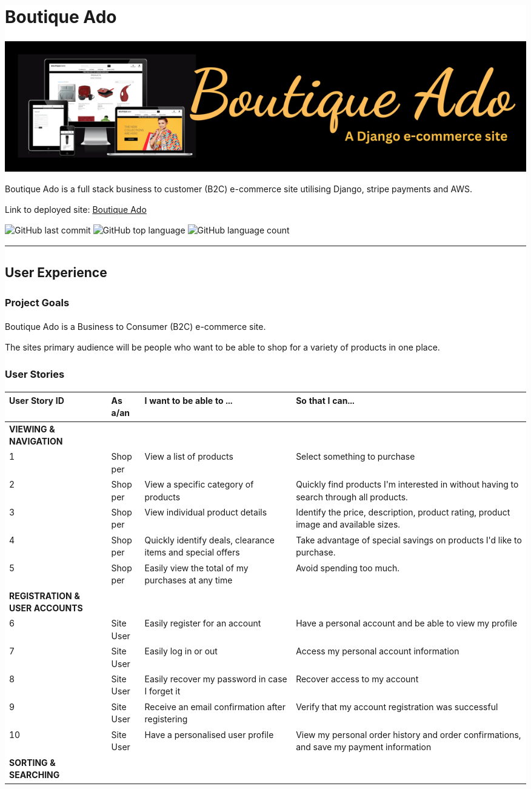 # Boutique Ado

![Boutique Ado Banner](documentation/boutique-ado-banner.png)

Boutique Ado is a full stack business to customer (B2C) e-commerce site utilising Django, stripe payments and AWS.

Link to deployed site: [Boutique Ado](https://kera-cudmore-boutique-ado.herokuapp.com/)

![GitHub last commit](https://img.shields.io/github/last-commit/kera-cudmore/Boutique-Ado?style=for-the-badge)
![GitHub top language](https://img.shields.io/github/languages/top/kera-cudmore/boutique-ado?color=orange&style=for-the-badge)
![GitHub language count](https://img.shields.io/github/languages/count/kera-cudmore/boutique-ado?color=yellow&style=for-the-badge)

---

## User Experience

### Project Goals

Boutique Ado is a Business to Consumer (B2C) e-commerce site.

The sites primary audience will be people who want to be able to shop for a variety of products in one place.

### User Stories

| User Story ID | As a/an | I want to be able to ... | So that I can... |
| :--- | :--- | :--- | :---|
| **VIEWING & NAVIGATION** |
| 1 | Shopper | View a list of products| Select something to purchase |
| 2 | Shopper | View a specific category of products | Quickly find products I'm interested in without having to search through all products. |
| 3 | Shopper | View individual product details | Identify the price, description, product rating, product image and available sizes. |
| 4 | Shopper| Quickly identify deals, clearance items and special offers | Take advantage of special savings on products I'd like to purchase. |
| 5 | Shopper | Easily view the total of my purchases at any time | Avoid spending too much. |
| **REGISTRATION & USER ACCOUNTS** |
| 6 | Site User | Easily register for an account| Have a personal account and be able to view my profile |
| 7 | Site User | Easily log in or out | Access my personal account information |
| 8 | Site User | Easily recover my password in case I forget it | Recover access to my account |
| 9 | Site User | Receive an email confirmation after registering | Verify that my account registration was successful |
| 10 | Site User | Have a personalised user profile | View my personal order history and order confirmations, and save my payment information |
| **SORTING & SEARCHING** |